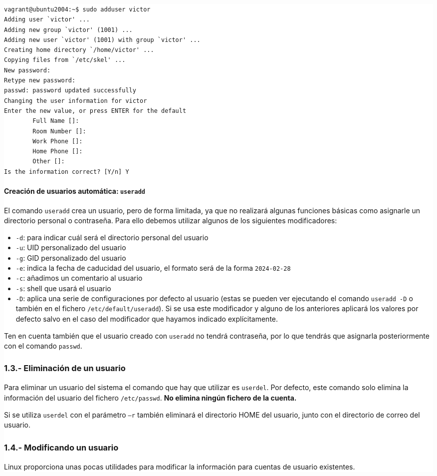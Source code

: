 ```
vagrant@ubuntu2004:~$ sudo adduser victor
Adding user `victor' ...
Adding new group `victor' (1001) ...
Adding new user `victor' (1001) with group `victor' ...
Creating home directory `/home/victor' ...
Copying files from `/etc/skel' ...
New password:
Retype new password:
passwd: password updated successfully
Changing the user information for victor
Enter the new value, or press ENTER for the default
        Full Name []:
        Room Number []:
        Work Phone []:
        Home Phone []:
        Other []:
Is the information correct? [Y/n] Y
```

#### Creación de usuarios automática: `useradd`

El comando `useradd` crea un usuario, pero de forma limitada, ya que no realizará algunas funciones básicas como asignarle un directorio personal o contraseña. Para ello debemos utilizar algunos de los siguientes modificadores:

- `-d`: para indicar cuál será el directorio personal del usuario
- `-u`: UID personalizado del usuario
- `-g`: GID personalizado del usuario
- `-e`: indica la fecha de caducidad del usuario, el formato será de la forma `2024-02-28`
- `-c`: añadimos un comentario al usuario
- `-s`: shell que usará el usuario
- `-D`: aplica una serie de configuraciones por defecto al usuario (estas se pueden ver ejecutando el comando `useradd -D` o también en el fichero `/etc/default/useradd`). Si se usa este modificador y alguno de los anteriores aplicará los valores por defecto salvo en el caso del modificador que hayamos indicado explícitamente.

Ten en cuenta también que el usuario creado con `useradd` no tendrá contraseña, por lo que tendrás que asignarla posteriormente con el comando `passwd`.


### 1.3.- Eliminación de un usuario

Para eliminar un usuario del sistema el comando que hay que utilizar es `userdel`. Por defecto, este comando solo elimina la información del usuario del fichero `/etc/passwd`. **No elimina ningún fichero de la cuenta.**

Si se utiliza `userdel` con el parámetro `–r` también eliminará el directorio HOME del usuario, junto con el directorio de correo del usuario.

### 1.4.- Modificando un usuario

Linux proporciona unas pocas utilidades para modificar la información para cuentas de usuario existentes.

